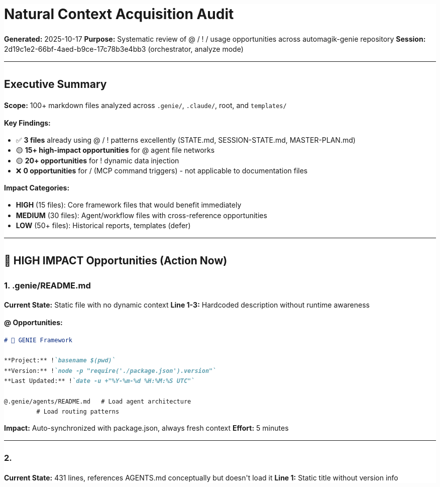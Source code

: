 # Natural Context Acquisition Audit
**Generated:** 2025-10-17
**Purpose:** Systematic review of @ / ! / usage opportunities across automagik-genie repository
**Session:** 2d19c1e2-66bf-4aed-b9ce-17c78b3e4bb3 (orchestrator, analyze mode)

---

## Executive Summary

**Scope:** 100+ markdown files analyzed across `.genie/`, `.claude/`, root, and `templates/`

**Key Findings:**
- ✅ **3 files** already using @ / ! patterns excellently (STATE.md, SESSION-STATE.md, MASTER-PLAN.md)
- 🟡 **15+ high-impact opportunities** for @ agent file networks
- 🟡 **20+ opportunities** for ! dynamic data injection
- ❌ **0 opportunities** for / (MCP command triggers) - not applicable to documentation files

**Impact Categories:**
- **HIGH** (15 files): Core framework files that would benefit immediately
- **MEDIUM** (30 files): Agent/workflow files with cross-reference opportunities
- **LOW** (50+ files): Historical reports, templates (defer)

---

## 🎯 HIGH IMPACT Opportunities (Action Now)

### 1. .genie/README.md
**Current State:** Static file with no dynamic context
**Line 1-3:** Hardcoded description without runtime awareness

**@ Opportunities:**
```markdown
# 🧞 GENIE Framework

**Project:** !`basename $(pwd)`
**Version:** !`node -p "require('./package.json').version"`
**Last Updated:** !`date -u +"%Y-%m-%d %H:%M:%S UTC"`

@.genie/agents/README.md   # Load agent architecture
         # Load routing patterns
```

**Impact:** Auto-synchronized with package.json, always fresh context
**Effort:** 5 minutes

---

### 2. 
**Current State:** 431 lines, references AGENTS.md conceptually but doesn't load it
**Line 1:** Static title without version info
